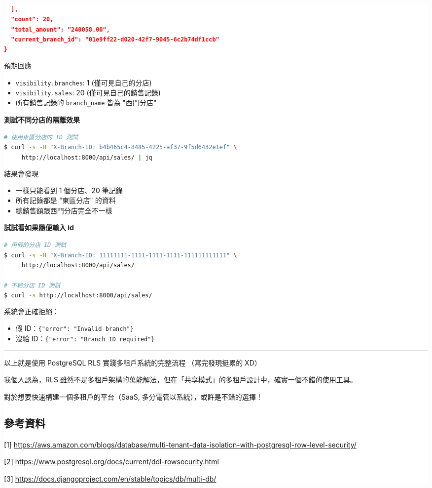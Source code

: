 ```json
  ],
  "count": 20,
  "total_amount": "240058.00",
  "current_branch_id": "01e9ff22-d020-42f7-9045-6c2b74df1ccb"
}
```

預期回應
- `visibility.branches`: 1 (僅可見自己的分店)
- `visibility.sales`: 20 (僅可見自己的銷售記錄)
- 所有銷售記錄的 `branch_name` 皆為 "西門分店"

**測試不同分店的隔離效果**
```bash
# 使用東區分店的 ID 測試
$ curl -s -H "X-Branch-ID: b4b465c4-8485-4225-af37-9f5d6432e1ef" \
     http://localhost:8000/api/sales/ | jq
```

結果會發現
- 一樣只能看到 1 個分店、20 筆記錄
- 所有記錄都是 "東區分店" 的資料
- 總銷售額跟西門分店完全不一樣

**試試看如果隨便輸入 id**
```bash
# 用假的分店 ID 測試
$ curl -s -H "X-Branch-ID: 11111111-1111-1111-1111-111111111111" \
     http://localhost:8000/api/sales/

# 不給分店 ID 測試
$ curl -s http://localhost:8000/api/sales/
```

系統會正確拒絕：
- 假 ID：`{"error": "Invalid branch"}`
- 沒給 ID：`{"error": "Branch ID required"}`

---

以上就是使用 PostgreSQL RLS 實踐多租戶系統的完整流程 （寫完發現挺累的 XD）

我個人認為，RLS 雖然不是多租戶架構的萬能解法，但在「共享模式」的多租戶設計中，確實一個不錯的使用工具。

對於想要快速構建一個多租戶的平台（SaaS, 多分電管以系統），或許是不錯的選擇！

## 參考資料

[1] https://aws.amazon.com/blogs/database/multi-tenant-data-isolation-with-postgresql-row-level-security/

[2] https://www.postgresql.org/docs/current/ddl-rowsecurity.html

[3] https://docs.djangoproject.com/en/stable/topics/db/multi-db/